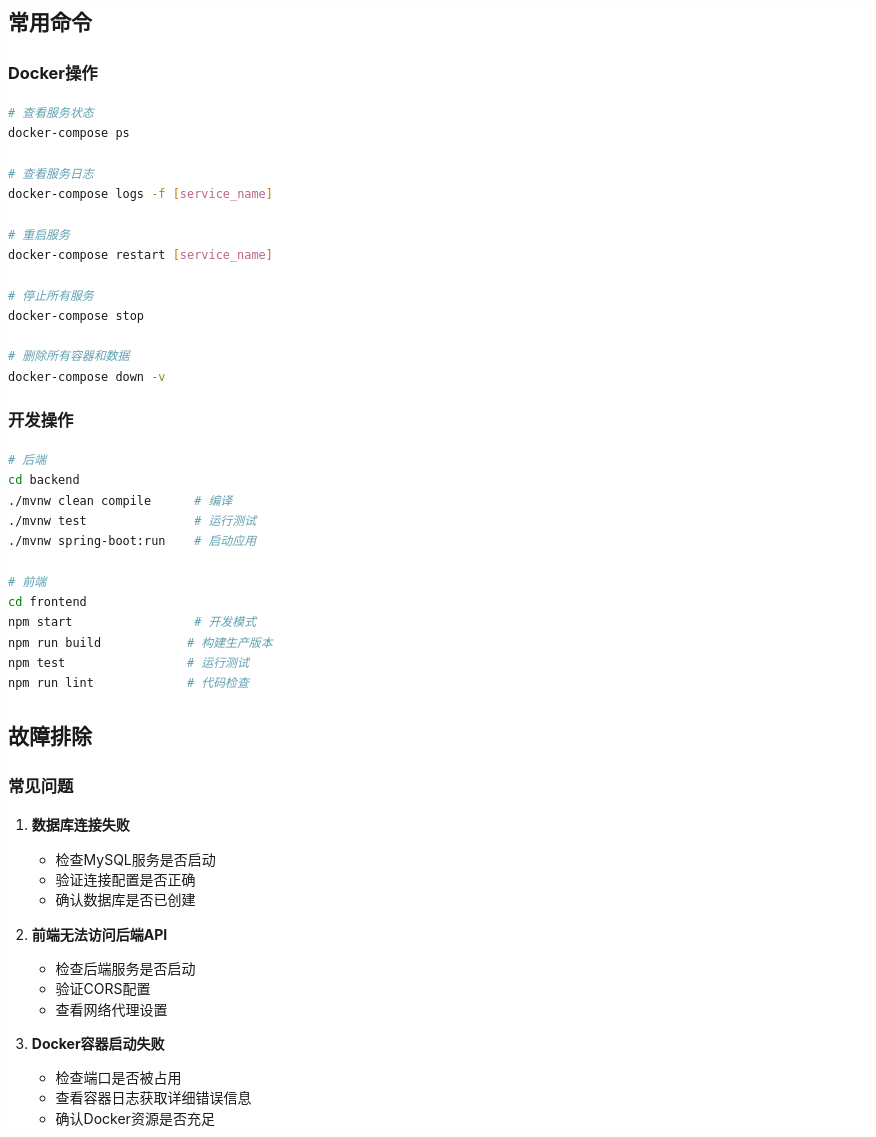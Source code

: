 ## 常用命令

### Docker操作
```bash
# 查看服务状态
docker-compose ps

# 查看服务日志
docker-compose logs -f [service_name]

# 重启服务
docker-compose restart [service_name]

# 停止所有服务
docker-compose stop

# 删除所有容器和数据
docker-compose down -v
```

### 开发操作
```bash
# 后端
cd backend
./mvnw clean compile      # 编译
./mvnw test               # 运行测试
./mvnw spring-boot:run    # 启动应用

# 前端
cd frontend
npm start                 # 开发模式
npm run build            # 构建生产版本
npm test                 # 运行测试
npm run lint             # 代码检查
```

## 故障排除

### 常见问题

1. **数据库连接失败**
   - 检查MySQL服务是否启动
   - 验证连接配置是否正确
   - 确认数据库是否已创建

2. **前端无法访问后端API**
   - 检查后端服务是否启动
   - 验证CORS配置
   - 查看网络代理设置

3. **Docker容器启动失败**
   - 检查端口是否被占用
   - 查看容器日志获取详细错误信息
   - 确认Docker资源是否充足
